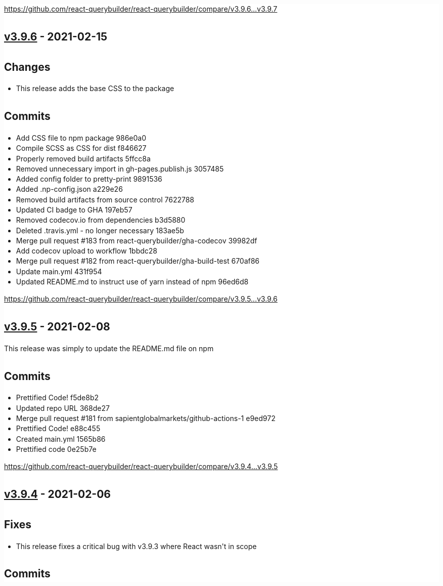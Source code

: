 https://github.com/react-querybuilder/react-querybuilder/compare/v3.9.6...v3.9.7

## [v3.9.6] - 2021-02-15

## Changes

- This release adds the base CSS to the package

## Commits

- Add CSS file to npm package 986e0a0
- Compile SCSS as CSS for dist f846627
- Properly removed build artifacts 5ffcc8a
- Removed unnecessary import in gh-pages.publish.js 3057485
- Added config folder to pretty-print 9891536
- Added .np-config.json a229e26
- Removed build artifacts from source control 7622788
- Updated CI badge to GHA 197eb57
- Removed codecov.io from dependencies b3d5880
- Deleted .travis.yml - no longer necessary 183ae5b
- Merge pull request #183 from react-querybuilder/gha-codecov 39982df
- Add codecov upload to workflow 1bbdc28
- Merge pull request #182 from react-querybuilder/gha-build-test 670af86
- Update main.yml 431f954
- Updated README.md to instruct use of yarn instead of npm 96ed6d8

https://github.com/react-querybuilder/react-querybuilder/compare/v3.9.5...v3.9.6

## [v3.9.5] - 2021-02-08

This release was simply to update the README.md file on npm

## Commits

- Prettified Code! f5de8b2
- Updated repo URL 368de27
- Merge pull request #181 from sapientglobalmarkets/github-actions-1 e9ed972
- Prettified Code! e88c455
- Created main.yml 1565b86
- Prettified code 0e25b7e

https://github.com/react-querybuilder/react-querybuilder/compare/v3.9.4...v3.9.5

## [v3.9.4] - 2021-02-06

## Fixes

- This release fixes a critical bug with v3.9.3 where React wasn't in scope

## Commits


[unreleased]: https://github.com/react-querybuilder/react-querybuilder/compare/v5.0.0-alpha.0...HEAD
[v5.0.0-alpha.0]: https://github.com/react-querybuilder/react-querybuilder/compare/v4.5.2...v5.0.0-alpha.0
[v4.5.2]: https://github.com/react-querybuilder/react-querybuilder/compare/v4.5.1...v4.5.2
[v4.5.1]: https://github.com/react-querybuilder/react-querybuilder/compare/v4.5.0...v4.5.1
[v4.5.0]: https://github.com/react-querybuilder/react-querybuilder/compare/v4.4.1...v4.5.0
[v4.4.1]: https://github.com/react-querybuilder/react-querybuilder/compare/v4.4.0...v4.4.1
[v4.4.0]: https://github.com/react-querybuilder/react-querybuilder/compare/v4.3.1...v4.4.0
[v4.3.1]: https://github.com/react-querybuilder/react-querybuilder/compare/v4.2.5...v4.3.1
[v4.2.5]: https://github.com/react-querybuilder/react-querybuilder/compare/v4.2.4...v4.2.5
[v4.2.4]: https://github.com/react-querybuilder/react-querybuilder/compare/v4.2.3...v4.2.4
[v4.2.3]: https://github.com/react-querybuilder/react-querybuilder/compare/v4.2.2...v4.2.3
[v4.2.2]: https://github.com/react-querybuilder/react-querybuilder/compare/v4.2.1...v4.2.2
[v4.2.1]: https://github.com/react-querybuilder/react-querybuilder/compare/v4.2.0...v4.2.1
[v4.2.0]: https://github.com/react-querybuilder/react-querybuilder/compare/v4.1.3...v4.2.0
[v4.1.3]: https://github.com/react-querybuilder/react-querybuilder/compare/v4.1.2...v4.1.3
[v4.1.2]: https://github.com/react-querybuilder/react-querybuilder/compare/v4.1.1...v4.1.2
[v4.1.1]: https://github.com/react-querybuilder/react-querybuilder/compare/v4.1.0...v4.1.1
[v4.1.0]: https://github.com/react-querybuilder/react-querybuilder/compare/v4.0.0...v4.1.0
[v4.0.0]: https://github.com/react-querybuilder/react-querybuilder/compare/v4.0.0-beta.8...v4.0.0
[v4.0.0-beta.8]: https://github.com/react-querybuilder/react-querybuilder/compare/v4.0.0-beta.7...v4.0.0-beta.8
[v4.0.0-beta.7]: https://github.com/react-querybuilder/react-querybuilder/compare/v4.0.0-beta.6...v4.0.0-beta.7
[v4.0.0-beta.6]: https://github.com/react-querybuilder/react-querybuilder/compare/v4.0.0-beta.5...v4.0.0-beta.6
[v4.0.0-beta.5]: https://github.com/react-querybuilder/react-querybuilder/compare/v4.0.0-beta.4...v4.0.0-beta.5
[v4.0.0-beta.4]: https://github.com/react-querybuilder/react-querybuilder/compare/v4.0.0-beta.3...v4.0.0-beta.4
[v4.0.0-beta.3]: https://github.com/react-querybuilder/react-querybuilder/compare/v4.0.0-beta.2...v4.0.0-beta.3
[v4.0.0-beta.2]: https://github.com/react-querybuilder/react-querybuilder/compare/v4.0.0-beta.1...v4.0.0-beta.2
[v4.0.0-beta.1]: https://github.com/react-querybuilder/react-querybuilder/compare/v3.12.1...v4.0.0-beta.1
[v3.12.1]: https://github.com/react-querybuilder/react-querybuilder/compare/v3.12.0...v3.12.1
[v3.12.0]: https://github.com/react-querybuilder/react-querybuilder/compare/v3.11.1...v3.12.0
[v3.11.1]: https://github.com/react-querybuilder/react-querybuilder/compare/v3.11.0...v3.11.1
[v3.11.0]: https://github.com/react-querybuilder/react-querybuilder/compare/v3.10.1...v3.11.0
[v3.10.1]: https://github.com/react-querybuilder/react-querybuilder/compare/v3.10.0...v3.10.1
[v3.10.0]: https://github.com/react-querybuilder/react-querybuilder/compare/v3.9.9...v3.10.0
[v3.9.9]: https://github.com/react-querybuilder/react-querybuilder/compare/v3.9.8...v3.9.9
[v3.9.8]: https://github.com/react-querybuilder/react-querybuilder/compare/v3.9.7...v3.9.8
[v3.9.7]: https://github.com/react-querybuilder/react-querybuilder/compare/v3.9.6...v3.9.7
[v3.9.6]: https://github.com/react-querybuilder/react-querybuilder/compare/v3.9.5...v3.9.6
[v3.9.5]: https://github.com/react-querybuilder/react-querybuilder/compare/v3.9.4...v3.9.5
[v3.9.4]: https://github.com/react-querybuilder/react-querybuilder/compare/v3.9.3...v3.9.4
[v3.9.3]: https://github.com/react-querybuilder/react-querybuilder/compare/v3.9.2...v3.9.3
[v3.9.2]: https://github.com/react-querybuilder/react-querybuilder/compare/v3.9.1...v3.9.2
[v3.9.1]: https://github.com/react-querybuilder/react-querybuilder/compare/v3.9.0...v3.9.1
[v3.9.0]: https://github.com/react-querybuilder/react-querybuilder/compare/v3.8.4...v3.9.0
[v3.8.4]: https://github.com/react-querybuilder/react-querybuilder/compare/v3.8.3...v3.8.4
[v3.8.3]: https://github.com/react-querybuilder/react-querybuilder/compare/v3.8.2...v3.8.3
[v3.8.2]: https://github.com/react-querybuilder/react-querybuilder/compare/v3.8.1...v3.8.2
[v3.8.1]: https://github.com/react-querybuilder/react-querybuilder/compare/v3.8.0...v3.8.1
[v3.8.0]: https://github.com/react-querybuilder/react-querybuilder/compare/v3.7.1...v3.8.0
[v3.7.1]: https://github.com/react-querybuilder/react-querybuilder/compare/v3.7.0...v3.7.1
[v3.7.0]: https://github.com/react-querybuilder/react-querybuilder/compare/v3.6.0...v3.7.0
[v3.6.0]: https://github.com/react-querybuilder/react-querybuilder/compare/v3.5.1...v3.6.0
[v3.5.1]: https://github.com/react-querybuilder/react-querybuilder/compare/v3.5.0...v3.5.1
[v3.5.0]: https://github.com/react-querybuilder/react-querybuilder/compare/v3.4.0...v3.5.0
[v3.4.0]: https://github.com/react-querybuilder/react-querybuilder/compare/v3.3.0...v3.4.0
[v3.3.0]: https://github.com/react-querybuilder/react-querybuilder/compare/v3.2.0...v3.3.0
[v3.2.0]: https://github.com/react-querybuilder/react-querybuilder/compare/v3.1.2...v3.2.0
[v3.1.2]: https://github.com/react-querybuilder/react-querybuilder/compare/v3.1.1...v3.1.2
[v3.1.1]: https://github.com/react-querybuilder/react-querybuilder/compare/v3.1.0...v3.1.1
[v3.1.0]: https://github.com/react-querybuilder/react-querybuilder/compare/v3.0.2...v3.1.0
[v3.0.2]: https://github.com/react-querybuilder/react-querybuilder/compare/v3.0.1...v3.0.2
[v3.0.1]: https://github.com/react-querybuilder/react-querybuilder/compare/v3.0.0...v3.0.1
[v3.0.0]: https://github.com/react-querybuilder/react-querybuilder/compare/v2.5.1...v3.0.0
[v2.5.1]: https://github.com/react-querybuilder/react-querybuilder/compare/v2.5.0...v2.5.1
[v2.5.0]: https://github.com/react-querybuilder/react-querybuilder/compare/v2.4.0...v2.5.0
[v2.4.0]: https://github.com/react-querybuilder/react-querybuilder/compare/v2.3.0...v2.4.0
[v2.3.0]: https://github.com/react-querybuilder/react-querybuilder/compare/v2.2.1...v2.3.0
[v2.2.1]: https://github.com/react-querybuilder/react-querybuilder/compare/v2.2.0...v2.2.1
[v2.2.0]: https://github.com/react-querybuilder/react-querybuilder/compare/v2.1.0...v2.2.0